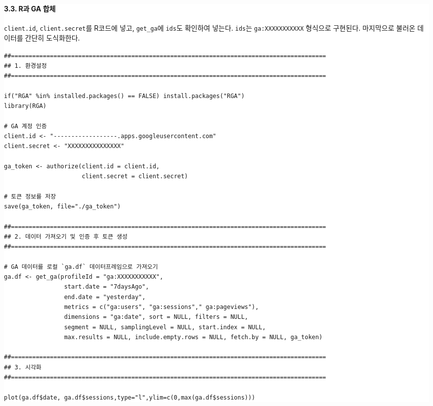 #### 3.3. R과 GA 합체 

`client.id`, `client.secret`를 R코드에 넣고, `get_ga`에 `ids`도 확인하여 넣는다. 
`ids`는 `ga:XXXXXXXXXXX` 형식으로 구현된다.
마지막으로 불러온 데이터를 간단히 도식화한다.

~~~ {.r}
##=========================================================================================
## 1. 환경설정
##=========================================================================================

if("RGA" %in% installed.packages() == FALSE) install.packages("RGA")
library(RGA)

# GA 계정 인증
client.id <- "------------------.apps.googleusercontent.com"
client.secret <- "XXXXXXXXXXXXXXX"

ga_token <- authorize(client.id = client.id, 
                      client.secret = client.secret)

# 토큰 정보를 저장
save(ga_token, file="./ga_token")

##=========================================================================================
## 2. 데이터 가져오기 및 인증 후 토큰 생성
##=========================================================================================

# GA 데이터를 로컬 `ga.df` 데이터프레임으로 가져오기
ga.df <- get_ga(profileId = "ga:XXXXXXXXXXX", 
                 start.date = "7daysAgo",
                 end.date = "yesterday", 
                 metrics = c("ga:users", "ga:sessions"," ga:pageviews"), 
                 dimensions = "ga:date", sort = NULL, filters = NULL,
                 segment = NULL, samplingLevel = NULL, start.index = NULL,
                 max.results = NULL, include.empty.rows = NULL, fetch.by = NULL, ga_token)

##=========================================================================================
## 3. 시각화
##=========================================================================================

plot(ga.df$date, ga.df$sessions,type="l",ylim=c(0,max(ga.df$sessions)))
~~~
